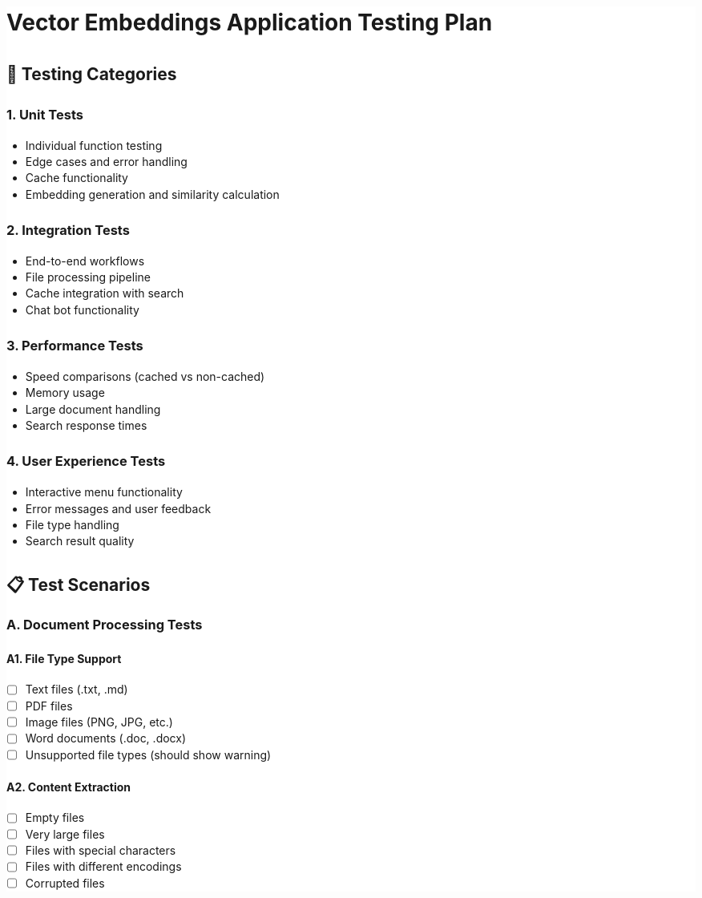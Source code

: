 # Vector Embeddings Application Testing Plan

## 🧪 Testing Categories

### 1. **Unit Tests**

- Individual function testing
- Edge cases and error handling
- Cache functionality
- Embedding generation and similarity calculation

### 2. **Integration Tests**

- End-to-end workflows
- File processing pipeline
- Cache integration with search
- Chat bot functionality

### 3. **Performance Tests**

- Speed comparisons (cached vs non-cached)
- Memory usage
- Large document handling
- Search response times

### 4. **User Experience Tests**

- Interactive menu functionality
- Error messages and user feedback
- File type handling
- Search result quality

## 📋 Test Scenarios

### **A. Document Processing Tests**

#### A1. File Type Support

- [ ] Text files (.txt, .md)
- [ ] PDF files
- [ ] Image files (PNG, JPG, etc.)
- [ ] Word documents (.doc, .docx)
- [ ] Unsupported file types (should show warning)

#### A2. Content Extraction

- [ ] Empty files
- [ ] Very large files
- [ ] Files with special characters
- [ ] Files with different encodings
- [ ] Corrupted files
